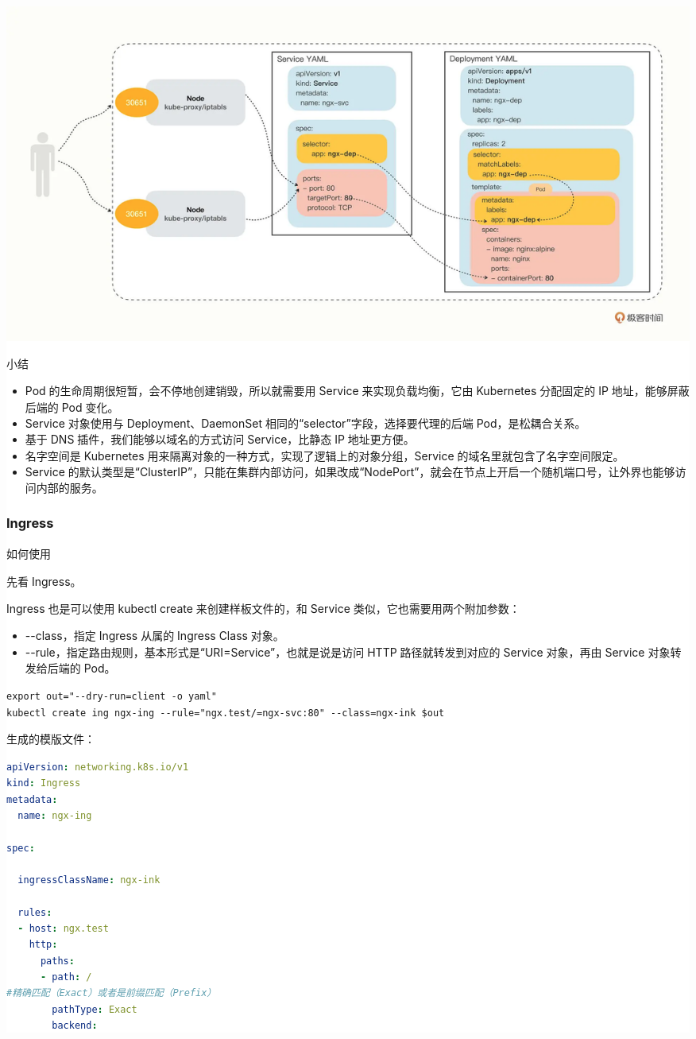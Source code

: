 ![image.png](./assets/1693405159372-image.png)

小结

* Pod 的生命周期很短暂，会不停地创建销毁，所以就需要用 Service 来实现负载均衡，它由 Kubernetes 分配固定的 IP 地址，能够屏蔽后端的 Pod 变化。
* Service 对象使用与 Deployment、DaemonSet 相同的“selector”字段，选择要代理的后端 Pod，是松耦合关系。
* 基于 DNS 插件，我们能够以域名的方式访问 Service，比静态 IP 地址更方便。
* 名字空间是 Kubernetes 用来隔离对象的一种方式，实现了逻辑上的对象分组，Service 的域名里就包含了名字空间限定。
* Service 的默认类型是“ClusterIP”，只能在集群内部访问，如果改成“NodePort”，就会在节点上开启一个随机端口号，让外界也能够访问内部的服务。

### Ingress

如何使用

先看 Ingress。

Ingress 也是可以使用 kubectl create 来创建样板文件的，和 Service 类似，它也需要用两个附加参数：

* --class，指定 Ingress 从属的 Ingress Class 对象。
* --rule，指定路由规则，基本形式是“URI=Service”，也就是说是访问 HTTP 路径就转发到对应的 Service 对象，再由 Service 对象转发给后端的 Pod。

```shell
export out="--dry-run=client -o yaml"
kubectl create ing ngx-ing --rule="ngx.test/=ngx-svc:80" --class=ngx-ink $out
```

生成的模版文件：

```yaml
apiVersion: networking.k8s.io/v1
kind: Ingress
metadata:
  name: ngx-ing
  
spec:

  ingressClassName: ngx-ink
  
  rules:
  - host: ngx.test
    http:
      paths:
      - path: /
#精确匹配（Exact）或者是前缀匹配（Prefix）
        pathType: Exact
        backend:
```